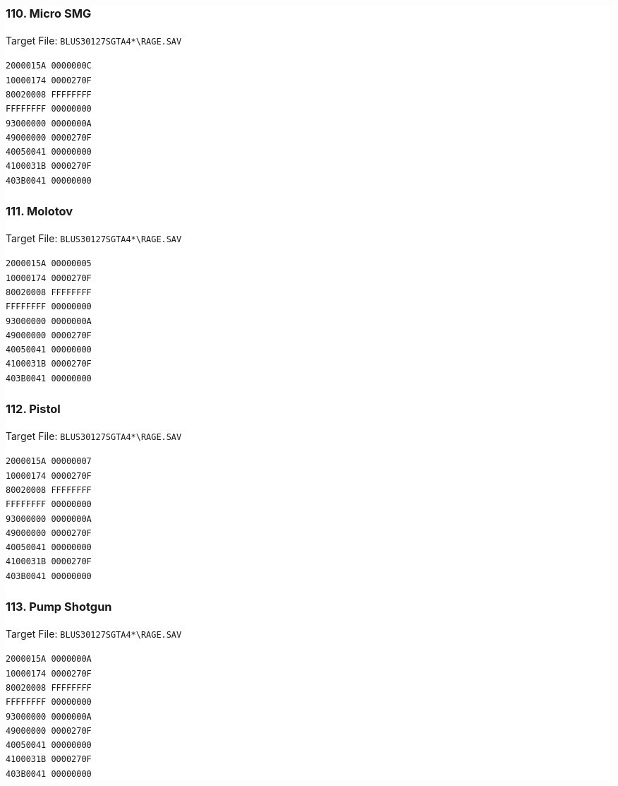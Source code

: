 ### 110. Micro SMG

Target File: `BLUS30127SGTA4*\RAGE.SAV`

```
2000015A 0000000C
10000174 0000270F
80020008 FFFFFFFF
FFFFFFFF 00000000
93000000 0000000A
49000000 0000270F
40050041 00000000
4100031B 0000270F
403B0041 00000000
```

### 111. Molotov

Target File: `BLUS30127SGTA4*\RAGE.SAV`

```
2000015A 00000005
10000174 0000270F
80020008 FFFFFFFF
FFFFFFFF 00000000
93000000 0000000A
49000000 0000270F
40050041 00000000
4100031B 0000270F
403B0041 00000000
```

### 112. Pistol

Target File: `BLUS30127SGTA4*\RAGE.SAV`

```
2000015A 00000007
10000174 0000270F
80020008 FFFFFFFF
FFFFFFFF 00000000
93000000 0000000A
49000000 0000270F
40050041 00000000
4100031B 0000270F
403B0041 00000000
```

### 113. Pump Shotgun

Target File: `BLUS30127SGTA4*\RAGE.SAV`

```
2000015A 0000000A
10000174 0000270F
80020008 FFFFFFFF
FFFFFFFF 00000000
93000000 0000000A
49000000 0000270F
40050041 00000000
4100031B 0000270F
403B0041 00000000
```

